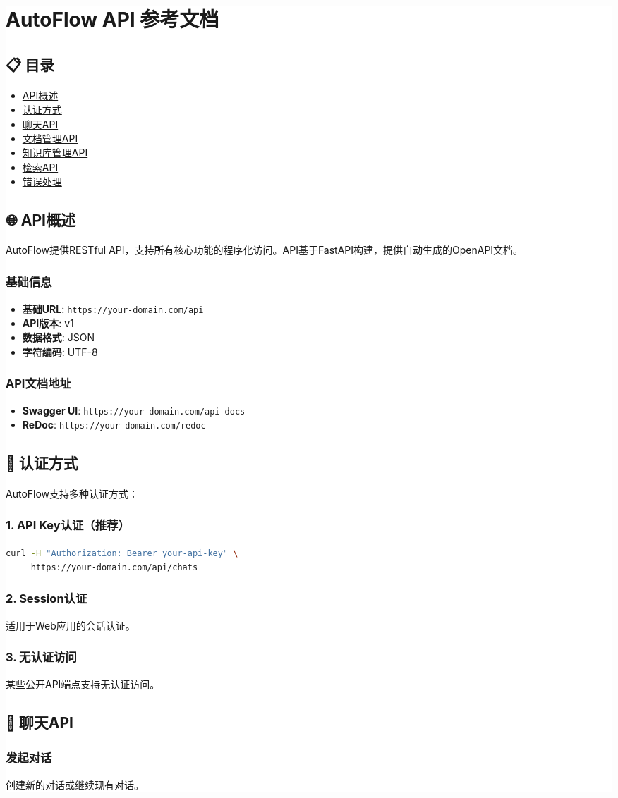 # AutoFlow API 参考文档

## 📋 目录

- [API概述](#api概述)
- [认证方式](#认证方式)
- [聊天API](#聊天api)
- [文档管理API](#文档管理api)
- [知识库管理API](#知识库管理api)
- [检索API](#检索api)
- [错误处理](#错误处理)

## 🌐 API概述

AutoFlow提供RESTful API，支持所有核心功能的程序化访问。API基于FastAPI构建，提供自动生成的OpenAPI文档。

### 基础信息
- **基础URL**: `https://your-domain.com/api`
- **API版本**: v1
- **数据格式**: JSON
- **字符编码**: UTF-8

### API文档地址
- **Swagger UI**: `https://your-domain.com/api-docs`
- **ReDoc**: `https://your-domain.com/redoc`

## 🔐 认证方式

AutoFlow支持多种认证方式：

### 1. API Key认证（推荐）
```bash
curl -H "Authorization: Bearer your-api-key" \
     https://your-domain.com/api/chats
```

### 2. Session认证
适用于Web应用的会话认证。

### 3. 无认证访问
某些公开API端点支持无认证访问。

## 💬 聊天API

### 发起对话

创建新的对话或继续现有对话。
